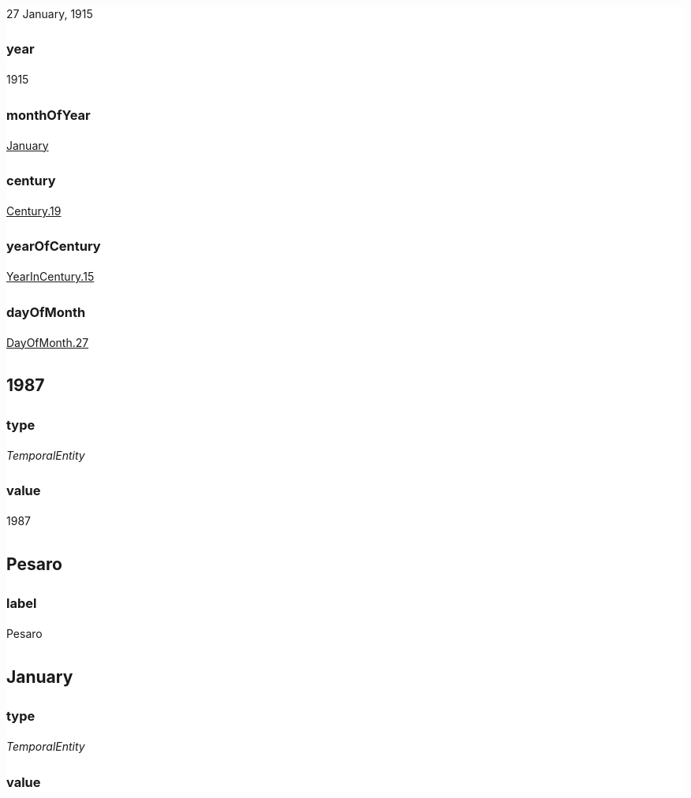 
27 January, 1915

### year


1915

### monthOfYear


[January](#January)

### century


[Century.19](#Century.19)

### yearOfCentury


[YearInCentury.15](#YearInCentury.15)

### dayOfMonth


[DayOfMonth.27](#DayOfMonth.27)

## 1987

### type


*TemporalEntity*

### value


1987

## Pesaro

### label


Pesaro

## January

### type


*TemporalEntity*

### value
